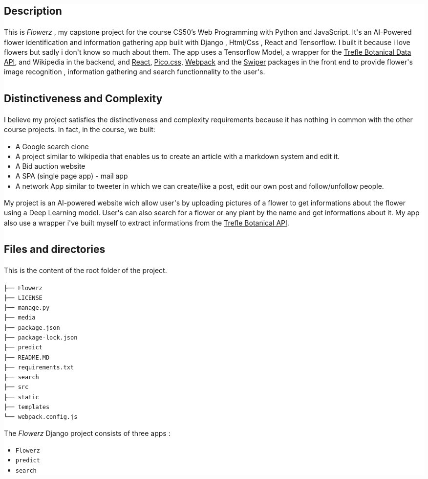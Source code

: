 ## Description
This is *Flowerz* , my capstone project for the course CS50’s Web Programming with Python and JavaScript. It's an AI-Powered flower identification and information gathering app  built with Django , Html/Css , React and Tensorflow.
I built it because i love flowers but sadly i don't know so much about them.
The app uses a Tensorflow Model, a wrapper for the [Trefle Botanical Data API](https://trefle.io/), and Wikipedia in the backend, and [React](https://react.dev/), [Pico.css](https://picocss.com/), [Webpack](https://webpack.js.org/) and the [Swiper](https://swiperjs.com/) packages in the front end to provide flower's image recognition , information gathering and search functionnality to the user's.

## Distinctiveness and Complexity
I believe my project satisfies the distinctiveness and complexity requirements because it has nothing in common with the other course projects. 
In fact, in the course, we built:

* A Google search clone
* A project similar to wikipedia that enables us to create an article with a markdown system and edit it.
* A Bid auction website
* A SPA (single page app) - mail app
* A network App similar to tweeter in which we can create/like a post, edit our own post and follow/unfollow people.

My project is an AI-powered website wich allow user's by uploading pictures of a flower to get informations about the flower using a Deep Learning model.
User's can also search for a flower or any plant by the name and get informations about it.
My app also use a wrapper i've  built myself to extract informations from the [Trefle Botanical API](https://trefle.io/).

## Files and directories
This is the content of the root folder of the project.
```
├── Flowerz
├── LICENSE
├── manage.py
├── media
├── package.json
├── package-lock.json
├── predict
├── README.MD
├── requirements.txt
├── search
├── src
├── static
├── templates
└── webpack.config.js
```

The *Flowerz* Django project consists of three apps :
 - ```Flowerz```
 - ```predict```
 - ```search```
